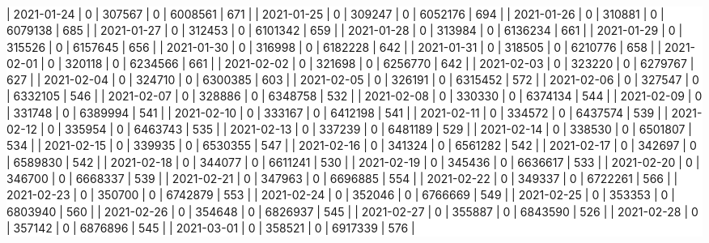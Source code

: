 | 2021-01-24 | 0 | 307567 | 0 | 6008561 | 671 |
| 2021-01-25 | 0 | 309247 | 0 | 6052176 | 694 |
| 2021-01-26 | 0 | 310881 | 0 | 6079138 | 685 |
| 2021-01-27 | 0 | 312453 | 0 | 6101342 | 659 |
| 2021-01-28 | 0 | 313984 | 0 | 6136234 | 661 |
| 2021-01-29 | 0 | 315526 | 0 | 6157645 | 656 |
| 2021-01-30 | 0 | 316998 | 0 | 6182228 | 642 |
| 2021-01-31 | 0 | 318505 | 0 | 6210776 | 658 |
| 2021-02-01 | 0 | 320118 | 0 | 6234566 | 661 |
| 2021-02-02 | 0 | 321698 | 0 | 6256770 | 642 |
| 2021-02-03 | 0 | 323220 | 0 | 6279767 | 627 |
| 2021-02-04 | 0 | 324710 | 0 | 6300385 | 603 |
| 2021-02-05 | 0 | 326191 | 0 | 6315452 | 572 |
| 2021-02-06 | 0 | 327547 | 0 | 6332105 | 546 |
| 2021-02-07 | 0 | 328886 | 0 | 6348758 | 532 |
| 2021-02-08 | 0 | 330330 | 0 | 6374134 | 544 |
| 2021-02-09 | 0 | 331748 | 0 | 6389994 | 541 |
| 2021-02-10 | 0 | 333167 | 0 | 6412198 | 541 |
| 2021-02-11 | 0 | 334572 | 0 | 6437574 | 539 |
| 2021-02-12 | 0 | 335954 | 0 | 6463743 | 535 |
| 2021-02-13 | 0 | 337239 | 0 | 6481189 | 529 |
| 2021-02-14 | 0 | 338530 | 0 | 6501807 | 534 |
| 2021-02-15 | 0 | 339935 | 0 | 6530355 | 547 |
| 2021-02-16 | 0 | 341324 | 0 | 6561282 | 542 |
| 2021-02-17 | 0 | 342697 | 0 | 6589830 | 542 |
| 2021-02-18 | 0 | 344077 | 0 | 6611241 | 530 |
| 2021-02-19 | 0 | 345436 | 0 | 6636617 | 533 |
| 2021-02-20 | 0 | 346700 | 0 | 6668337 | 539 |
| 2021-02-21 | 0 | 347963 | 0 | 6696885 | 554 |
| 2021-02-22 | 0 | 349337 | 0 | 6722261 | 566 |
| 2021-02-23 | 0 | 350700 | 0 | 6742879 | 553 |
| 2021-02-24 | 0 | 352046 | 0 | 6766669 | 549 |
| 2021-02-25 | 0 | 353353 | 0 | 6803940 | 560 |
| 2021-02-26 | 0 | 354648 | 0 | 6826937 | 545 |
| 2021-02-27 | 0 | 355887 | 0 | 6843590 | 526 |
| 2021-02-28 | 0 | 357142 | 0 | 6876896 | 545 |
| 2021-03-01 | 0 | 358521 | 0 | 6917339 | 576 |